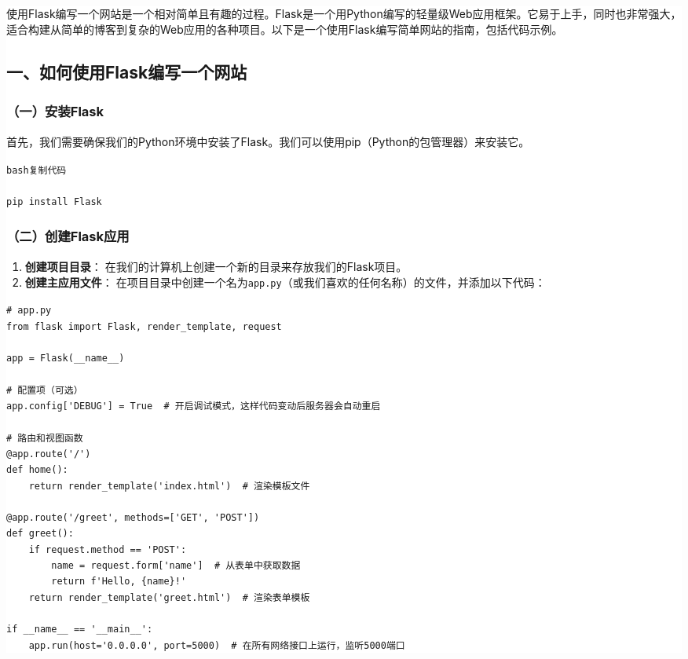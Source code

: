 
使用Flask编写一个网站是一个相对简单且有趣的过程。Flask是一个用Python编写的轻量级Web应用框架。它易于上手，同时也非常强大，适合构建从简单的博客到复杂的Web应用的各种项目。以下是一个使用Flask编写简单网站的指南，包括代码示例。


## 一、如何使用Flask编写一个网站


### （一）安装Flask


首先，我们需要确保我们的Python环境中安装了Flask。我们可以使用pip（Python的包管理器）来安装它。



```
bash复制代码

pip install Flask

```

### （二）创建Flask应用


1. **创建项目目录**：
在我们的计算机上创建一个新的目录来存放我们的Flask项目。
2. **创建主应用文件**：
在项目目录中创建一个名为`app.py`（或我们喜欢的任何名称）的文件，并添加以下代码：



```
# app.py
from flask import Flask, render_template, request
 
app = Flask(__name__)
 
# 配置项（可选）
app.config['DEBUG'] = True  # 开启调试模式，这样代码变动后服务器会自动重启
 
# 路由和视图函数
@app.route('/')
def home():
    return render_template('index.html')  # 渲染模板文件
 
@app.route('/greet', methods=['GET', 'POST'])
def greet():
    if request.method == 'POST':
        name = request.form['name']  # 从表单中获取数据
        return f'Hello, {name}!'
    return render_template('greet.html')  # 渲染表单模板
 
if __name__ == '__main__':
    app.run(host='0.0.0.0', port=5000)  # 在所有网络接口上运行，监听5000端口

```
